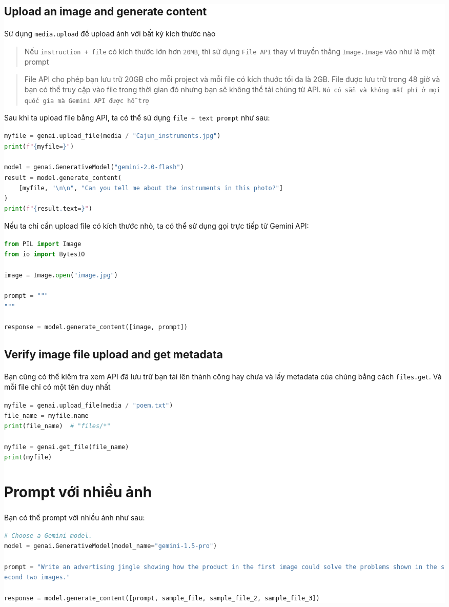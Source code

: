 ## Upload an image and generate content
Sử dụng `media.upload` để upload ảnh với bất kỳ kích thước nào

> Nếu `instruction + file` có kích thước lớn hơn `20MB`, thì sử dụng `File API` thay vì truyền thẳng `Image.Image` vào như là một prompt

> File API cho phép bạn lưu trữ 20GB cho mỗi project và mỗi file có kích thước tối đa là 2GB. File được lưu trữ trong 48 giờ và bạn có thể truy cập vào file trong thời gian đó nhưng bạn sẽ không thể tải chúng từ API. `Nó có sẵn và không mất phí ở mọi quốc gia mà Gemini API được hỗ trợ`

Sau khi ta upload file bằng API, ta có thể sử dụng `file + text prompt` như sau:
```python
myfile = genai.upload_file(media / "Cajun_instruments.jpg")
print(f"{myfile=}")

model = genai.GenerativeModel("gemini-2.0-flash")
result = model.generate_content(
    [myfile, "\n\n", "Can you tell me about the instruments in this photo?"]
)
print(f"{result.text=}")
```

Nếu ta chỉ cần upload file có kích thước nhỏ, ta có thể sử dụng gọi trực tiếp từ Gemini API:
```python
from PIL import Image
from io import BytesIO

image = Image.open("image.jpg")

prompt = """
"""

response = model.generate_content([image, prompt])
```

## Verify image file upload and get metadata
Bạn cũng có thể kiểm tra xem API đã lưu trữ bạn tải lên thành công hay chưa và lấy metadata của chúng bằng cách `files.get`. Và mỗi file chỉ có một tên duy nhất

```python
myfile = genai.upload_file(media / "poem.txt")
file_name = myfile.name
print(file_name)  # "files/*"

myfile = genai.get_file(file_name)
print(myfile)
```
# Prompt với nhiều ảnh 
Bạn có thể prompt với nhiều ảnh như sau:
```python
# Choose a Gemini model.
model = genai.GenerativeModel(model_name="gemini-1.5-pro")

prompt = "Write an advertising jingle showing how the product in the first image could solve the problems shown in the second two images."

response = model.generate_content([prompt, sample_file, sample_file_2, sample_file_3])
```
